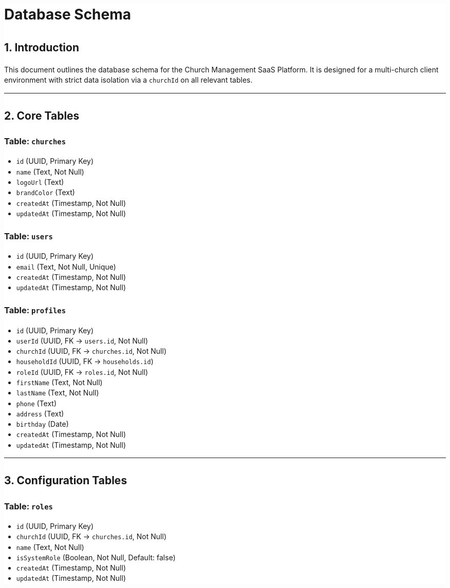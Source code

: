 # Database Schema

## 1. Introduction
This document outlines the database schema for the Church Management SaaS Platform. It is designed for a multi-church client environment with strict data isolation via a `churchId` on all relevant tables.

---

## 2. Core Tables

### Table: `churches`
- `id` (UUID, Primary Key)
- `name` (Text, Not Null)
- `logoUrl` (Text)
- `brandColor` (Text)
- `createdAt` (Timestamp, Not Null)
- `updatedAt` (Timestamp, Not Null)

### Table: `users`
- `id` (UUID, Primary Key)
- `email` (Text, Not Null, Unique)
- `createdAt` (Timestamp, Not Null)
- `updatedAt` (Timestamp, Not Null)

### Table: `profiles`
- `id` (UUID, Primary Key)
- `userId` (UUID, FK -> `users.id`, Not Null)
- `churchId` (UUID, FK -> `churches.id`, Not Null)
- `householdId` (UUID, FK -> `households.id`)
- `roleId` (UUID, FK -> `roles.id`, Not Null)
- `firstName` (Text, Not Null)
- `lastName` (Text, Not Null)
- `phone` (Text)
- `address` (Text)
- `birthday` (Date)
- `createdAt` (Timestamp, Not Null)
- `updatedAt` (Timestamp, Not Null)

---

## 3. Configuration Tables

### Table: `roles`
- `id` (UUID, Primary Key)
- `churchId` (UUID, FK -> `churches.id`, Not Null)
- `name` (Text, Not Null)
- `isSystemRole` (Boolean, Not Null, Default: false)
- `createdAt` (Timestamp, Not Null)
- `updatedAt` (Timestamp, Not Null)
